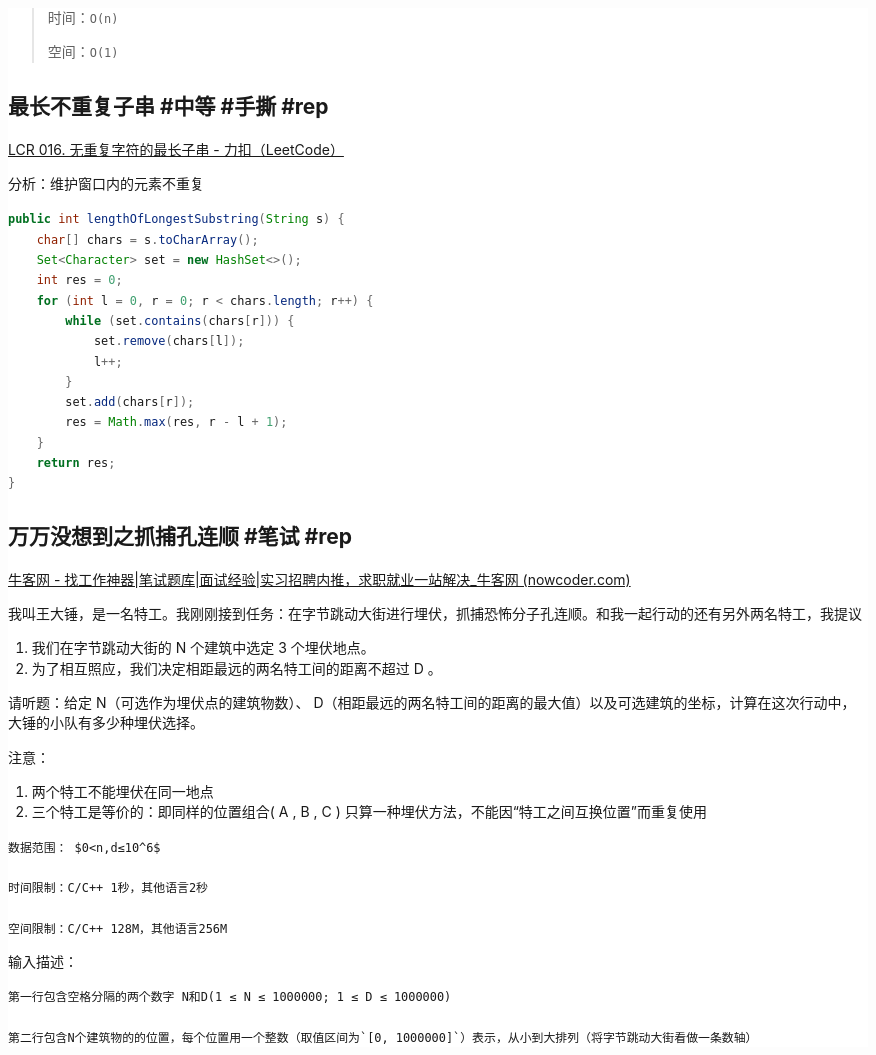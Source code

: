 > 时间：`O(n)`
> 
> 空间：`O(1)`

## 最长不重复子串 #中等 #手撕 #rep

[LCR 016. 无重复字符的最长子串 - 力扣（LeetCode）](https://leetcode.cn/problems/wtcaE1/description/)

分析：维护窗口内的元素不重复

```java
public int lengthOfLongestSubstring(String s) {
	char[] chars = s.toCharArray();
	Set<Character> set = new HashSet<>();
	int res = 0;
	for (int l = 0, r = 0; r < chars.length; r++) {
		while (set.contains(chars[r])) {
			set.remove(chars[l]);
			l++;
		}
		set.add(chars[r]);
		res = Math.max(res, r - l + 1);
	}
	return res;
}
```

## 万万没想到之抓捕孔连顺 #笔试 #rep

[牛客网 - 找工作神器|笔试题库|面试经验|实习招聘内推，求职就业一站解决_牛客网 (nowcoder.com)](https://www.nowcoder.com/exam/test/81211484/detail?pid=16516564&examPageSource=Company&testCallback=https%3A%2F%2Fwww.nowcoder.com%2Fexam%2Fcompany%3FcurrentTab%3Dleatest%26jobId%3D100%26selectStatus%3D0%26tagIds%3D665&testclass=%E8%BD%AF%E4%BB%B6%E5%BC%80%E5%8F%91)

我叫王大锤，是一名特工。我刚刚接到任务：在字节跳动大街进行埋伏，抓捕恐怖分子孔连顺。和我一起行动的还有另外两名特工，我提议

1. 我们在字节跳动大街的 N 个建筑中选定 3 个埋伏地点。
2. 为了相互照应，我们决定相距最远的两名特工间的距离不超过 D 。

请听题：给定 N（可选作为埋伏点的建筑物数）、 D（相距最远的两名特工间的距离的最大值）以及可选建筑的坐标，计算在这次行动中，大锤的小队有多少种埋伏选择。

注意：
1. 两个特工不能埋伏在同一地点
2. 三个特工是等价的：即同样的位置组合( A , B , C ) 只算一种埋伏方法，不能因“特工之间互换位置”而重复使用

```
数据范围： $0<n,d≤10^6$

时间限制：C/C++ 1秒，其他语言2秒

空间限制：C/C++ 128M，其他语言256M
```

输入描述：
```
第一行包含空格分隔的两个数字 N和D(1 ≤ N ≤ 1000000; 1 ≤ D ≤ 1000000) 

第二行包含N个建筑物的的位置，每个位置用一个整数（取值区间为`[0, 1000000]`）表示，从小到大排列（将字节跳动大街看做一条数轴）
```
